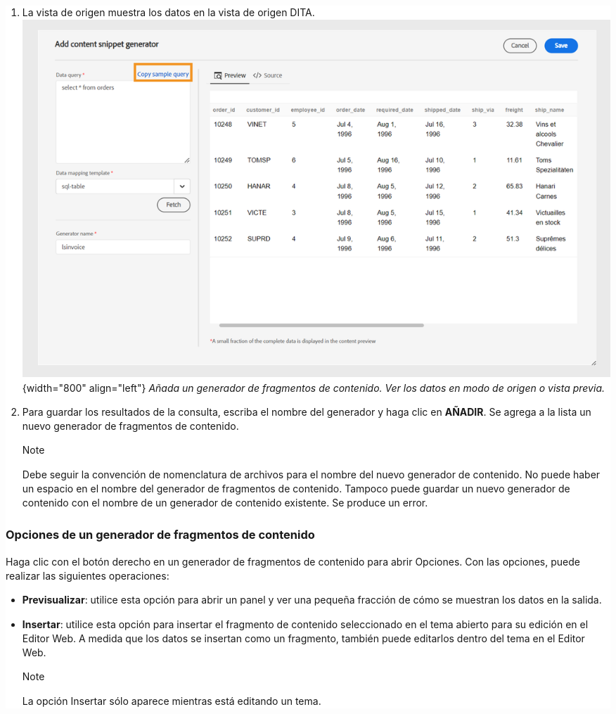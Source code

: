    1. La vista de origen muestra los datos en la vista de origen DITA.
      ![](images/add-content-snippet-generator.png){width="800" align="left"}
      *Añada un generador de fragmentos de contenido. Ver los datos en modo de origen o vista previa.*

1. Para guardar los resultados de la consulta, escriba el nombre del generador y haga clic en **AÑADIR**.   Se agrega a la lista un nuevo generador de fragmentos de contenido.

   >[!NOTE]
   >
   > Debe seguir la convención de nomenclatura de archivos para el nombre del nuevo generador de contenido. No puede haber un espacio en el nombre del generador de fragmentos de contenido. Tampoco puede guardar un nuevo generador de contenido con el nombre de un generador de contenido existente. Se produce un error.

### Opciones de un generador de fragmentos de contenido

Haga clic con el botón derecho en un generador de fragmentos de contenido para abrir Opciones. Con las opciones, puede realizar las siguientes operaciones:

- **Previsualizar**: utilice esta opción para abrir un panel y ver una pequeña fracción de cómo se muestran los datos en la salida.
- **Insertar**: utilice esta opción para insertar el fragmento de contenido seleccionado en el tema abierto para su edición en el Editor Web. A medida que los datos se insertan como un fragmento, también puede editarlos dentro del tema en el Editor Web.

  >[!NOTE]
  > 
  > La opción Insertar sólo aparece mientras está editando un tema.
